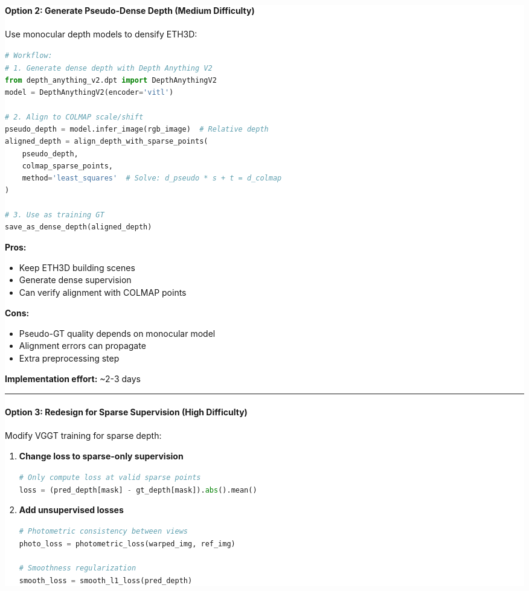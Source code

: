 
#### **Option 2: Generate Pseudo-Dense Depth** (Medium Difficulty)

Use monocular depth models to densify ETH3D:

```python
# Workflow:
# 1. Generate dense depth with Depth Anything V2
from depth_anything_v2.dpt import DepthAnythingV2
model = DepthAnythingV2(encoder='vitl')

# 2. Align to COLMAP scale/shift
pseudo_depth = model.infer_image(rgb_image)  # Relative depth
aligned_depth = align_depth_with_sparse_points(
    pseudo_depth,
    colmap_sparse_points,
    method='least_squares'  # Solve: d_pseudo * s + t = d_colmap
)

# 3. Use as training GT
save_as_dense_depth(aligned_depth)
```

**Pros:**
- Keep ETH3D building scenes
- Generate dense supervision
- Can verify alignment with COLMAP points

**Cons:**
- Pseudo-GT quality depends on monocular model
- Alignment errors can propagate
- Extra preprocessing step

**Implementation effort:** ~2-3 days

---

#### **Option 3: Redesign for Sparse Supervision** (High Difficulty)

Modify VGGT training for sparse depth:

1. **Change loss to sparse-only supervision**
   ```python
   # Only compute loss at valid sparse points
   loss = (pred_depth[mask] - gt_depth[mask]).abs().mean()
   ```

2. **Add unsupervised losses**
   ```python
   # Photometric consistency between views
   photo_loss = photometric_loss(warped_img, ref_img)

   # Smoothness regularization
   smooth_loss = smooth_l1_loss(pred_depth)
   ```
